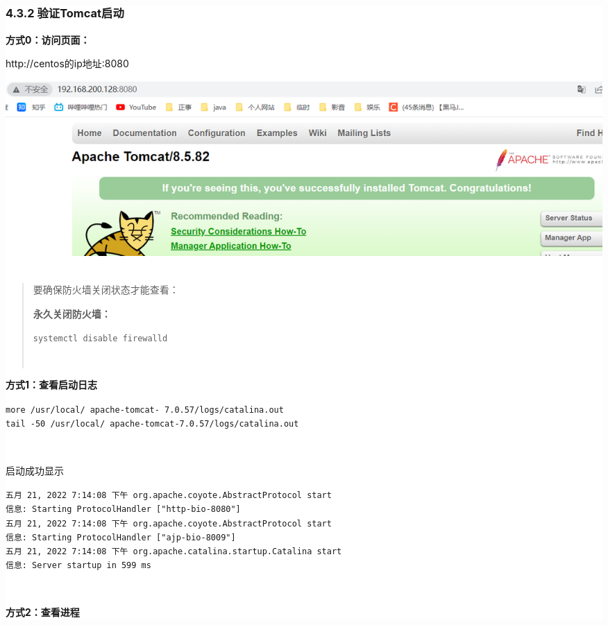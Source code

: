    

### 4.3.2 验证Tomcat启动

**方式0：访问页面：**

http://centos的ip地址:8080

![img](Linux基础.assets/d89978d1ea694e10b1d42714353063cb.png)![点击并拖拽以移动](data:image/gif;base64,R0lGODlhAQABAPABAP///wAAACH5BAEKAAAALAAAAAABAAEAAAICRAEAOw==)

> 要确保防火墙关闭状态才能查看：
>
> **永久关闭防火墙：**
>
> ```bash
> systemctl disable firewalld
> ```
>
> ![点击并拖拽以移动](data:image/gif;base64,R0lGODlhAQABAPABAP///wAAACH5BAEKAAAALAAAAAABAAEAAAICRAEAOw==)

**方式1：查看启动日志**

```
more /usr/local/ apache-tomcat- 7.0.57/logs/catalina.out
tail -50 /usr/local/ apache-tomcat-7.0.57/logs/catalina.out
```

![点击并拖拽以移动](data:image/gif;base64,R0lGODlhAQABAPABAP///wAAACH5BAEKAAAALAAAAAABAAEAAAICRAEAOw==)

启动成功显示

```
五月 21, 2022 7:14:08 下午 org.apache.coyote.AbstractProtocol start
信息: Starting ProtocolHandler ["http-bio-8080"]
五月 21, 2022 7:14:08 下午 org.apache.coyote.AbstractProtocol start
信息: Starting ProtocolHandler ["ajp-bio-8009"]
五月 21, 2022 7:14:08 下午 org.apache.catalina.startup.Catalina start
信息: Server startup in 599 ms
```

![点击并拖拽以移动](data:image/gif;base64,R0lGODlhAQABAPABAP///wAAACH5BAEKAAAALAAAAAABAAEAAAICRAEAOw==)

**方式2：查看进程**
